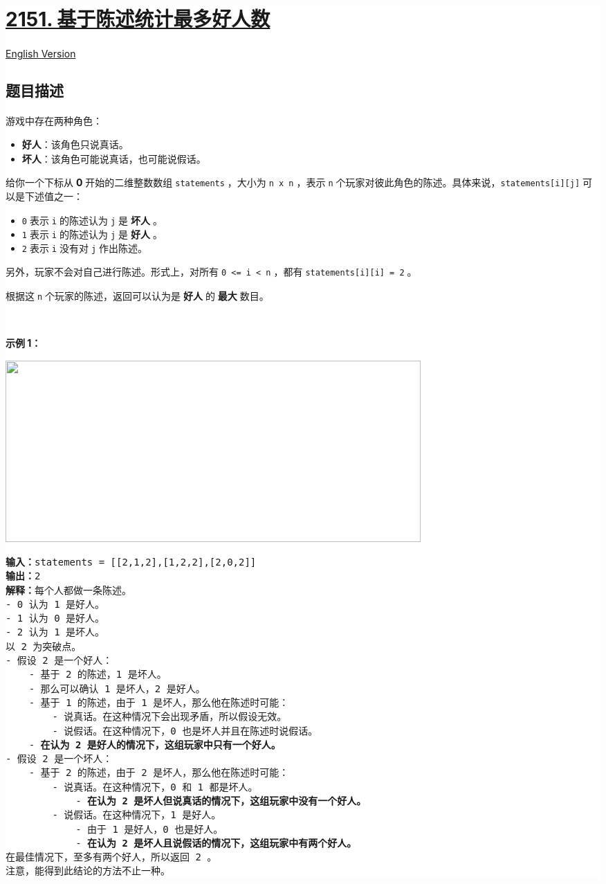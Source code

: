 # [2151. 基于陈述统计最多好人数](https://leetcode.cn/problems/maximum-good-people-based-on-statements)

[English Version](/solution/2100-2199/2151.Maximum%20Good%20People%20Based%20on%20Statements/README_EN.md)

## 题目描述



<p>游戏中存在两种角色：</p>

<ul>
	<li><strong>好人</strong>：该角色只说真话。</li>
	<li><strong>坏人</strong>：该角色可能说真话，也可能说假话。</li>
</ul>

<p>给你一个下标从 <strong>0</strong> 开始的二维整数数组 <code>statements</code> ，大小为 <code>n x n</code> ，表示 <code>n</code> 个玩家对彼此角色的陈述。具体来说，<code>statements[i][j]</code> 可以是下述值之一：</p>

<ul>
	<li><code>0</code> 表示 <code>i</code> 的陈述认为 <code>j</code> 是 <strong>坏人</strong> 。</li>
	<li><code>1</code> 表示 <code>i</code> 的陈述认为 <code>j</code> 是 <strong>好人</strong> 。</li>
	<li><code>2</code> 表示 <code>i</code> 没有对 <code>j</code> 作出陈述。</li>
</ul>

<p>另外，玩家不会对自己进行陈述。形式上，对所有&nbsp;<code>0 &lt;= i &lt; n</code> ，都有 <code>statements[i][i] = 2</code> 。</p>

<p>根据这 <code>n</code> 个玩家的陈述，返回可以认为是 <strong>好人</strong> 的 <strong>最大</strong> 数目。</p>

<p>&nbsp;</p>

<p><strong>示例 1：</strong></p>
<img alt="" src="https://fastly.jsdelivr.net/gh/doocs/leetcode@main/solution/2100-2199/2151.Maximum%20Good%20People%20Based%20on%20Statements/images/logic1.jpg" style="width: 600px; height: 262px;">
<pre><strong>输入：</strong>statements = [[2,1,2],[1,2,2],[2,0,2]]
<strong>输出：</strong>2
<strong>解释：</strong>每个人都做一条陈述。
- 0 认为 1 是好人。
- 1 认为 0 是好人。
- 2 认为 1 是坏人。
以 2 为突破点。
- 假设 2 是一个好人：
    - 基于 2 的陈述，1 是坏人。
    - 那么可以确认 1 是坏人，2 是好人。
    - 基于 1 的陈述，由于 1 是坏人，那么他在陈述时可能：
        - 说真话。在这种情况下会出现矛盾，所以假设无效。
        - 说假话。在这种情况下，0 也是坏人并且在陈述时说假话。
    - <strong>在认为 2 是好人的情况下，这组玩家中只有一个好人。</strong>
- 假设 2 是一个坏人：
    - 基于 2 的陈述，由于 2 是坏人，那么他在陈述时可能：
        - 说真话。在这种情况下，0 和 1 都是坏人。
            - <strong>在认为 2 是坏人但说真话的情况下，这组玩家中没有一个好人。</strong>
        - 说假话。在这种情况下，1 是好人。
            - 由于 1 是好人，0 也是好人。
            - <strong>在认为 2 是坏人且说假话的情况下，这组玩家中有两个好人。</strong>
在最佳情况下，至多有两个好人，所以返回 2 。
注意，能得到此结论的方法不止一种。
</pre>
